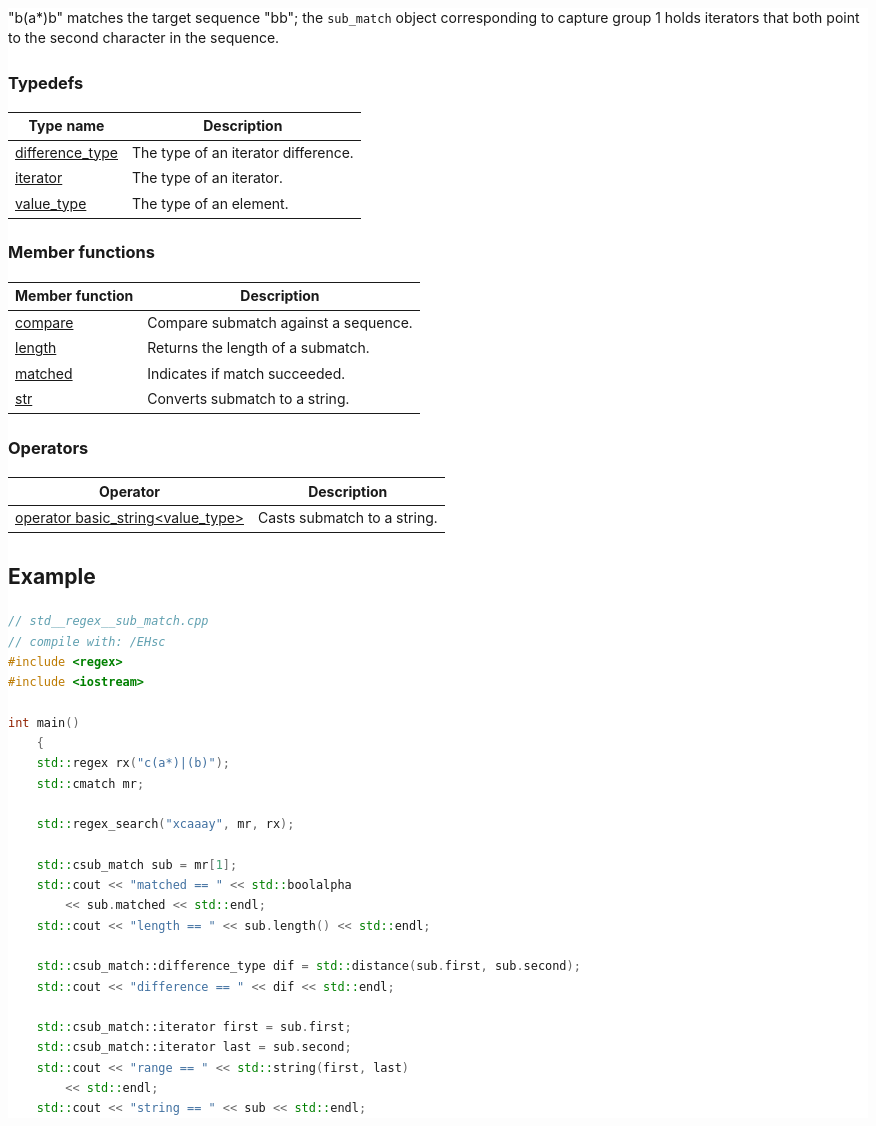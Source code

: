 "b(a*)b" matches the target sequence "bb"; the `sub_match` object corresponding to capture group 1 holds iterators that both point to the second character in the sequence.

### Typedefs

|Type name|Description|
|-|-|
|[difference_type](#difference_type)|The type of an iterator difference.|
|[iterator](#iterator)|The type of an iterator.|
|[value_type](#value_type)|The type of an element.|

### Member functions

|Member function|Description|
|-|-|
|[compare](#compare)|Compare submatch against a sequence.|
|[length](#length)|Returns the length of a submatch.|
|[matched](#matched)|Indicates if match succeeded.|
|[str](#str)|Converts submatch to a string.|

### Operators

|Operator|Description|
|-|-|
|[operator basic_string<value_type>](#op_basic_string_lt_value_type_gt)|Casts submatch to a string.|

## Example

```cpp
// std__regex__sub_match.cpp
// compile with: /EHsc
#include <regex>
#include <iostream>

int main()
    {
    std::regex rx("c(a*)|(b)");
    std::cmatch mr;

    std::regex_search("xcaaay", mr, rx);

    std::csub_match sub = mr[1];
    std::cout << "matched == " << std::boolalpha
        << sub.matched << std::endl;
    std::cout << "length == " << sub.length() << std::endl;

    std::csub_match::difference_type dif = std::distance(sub.first, sub.second);
    std::cout << "difference == " << dif << std::endl;

    std::csub_match::iterator first = sub.first;
    std::csub_match::iterator last = sub.second;
    std::cout << "range == " << std::string(first, last)
        << std::endl;
    std::cout << "string == " << sub << std::endl;
```